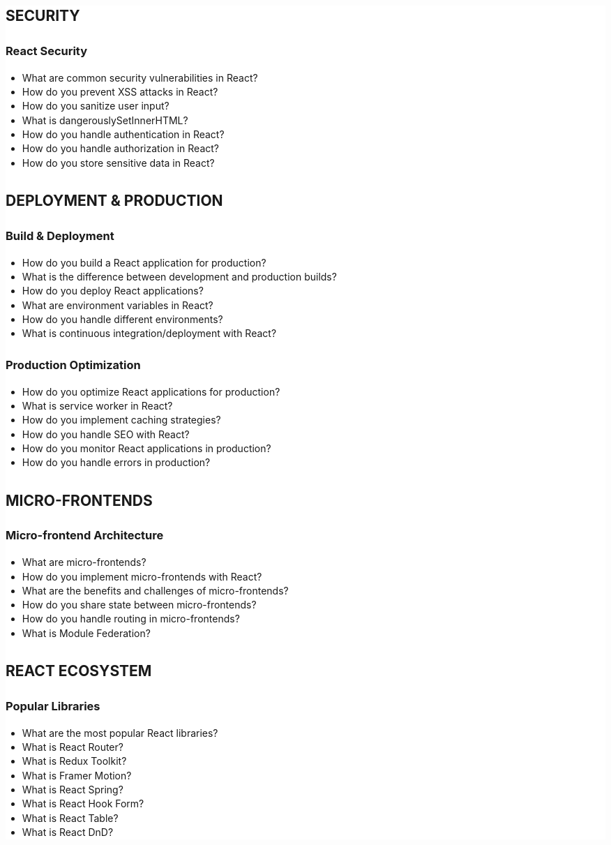 ## **SECURITY**

### React Security
- What are common security vulnerabilities in React?
- How do you prevent XSS attacks in React?
- How do you sanitize user input?
- What is dangerouslySetInnerHTML?
- How do you handle authentication in React?
- How do you handle authorization in React?
- How do you store sensitive data in React?

## **DEPLOYMENT & PRODUCTION**

### Build & Deployment
- How do you build a React application for production?
- What is the difference between development and production builds?
- How do you deploy React applications?
- What are environment variables in React?
- How do you handle different environments?
- What is continuous integration/deployment with React?

### Production Optimization
- How do you optimize React applications for production?
- What is service worker in React?
- How do you implement caching strategies?
- How do you handle SEO with React?
- How do you monitor React applications in production?
- How do you handle errors in production?

## **MICRO-FRONTENDS**

### Micro-frontend Architecture
- What are micro-frontends?
- How do you implement micro-frontends with React?
- What are the benefits and challenges of micro-frontends?
- How do you share state between micro-frontends?
- How do you handle routing in micro-frontends?
- What is Module Federation?

## **REACT ECOSYSTEM**

### Popular Libraries
- What are the most popular React libraries?
- What is React Router?
- What is Redux Toolkit?
- What is Framer Motion?
- What is React Spring?
- What is React Hook Form?
- What is React Table?
- What is React DnD?
